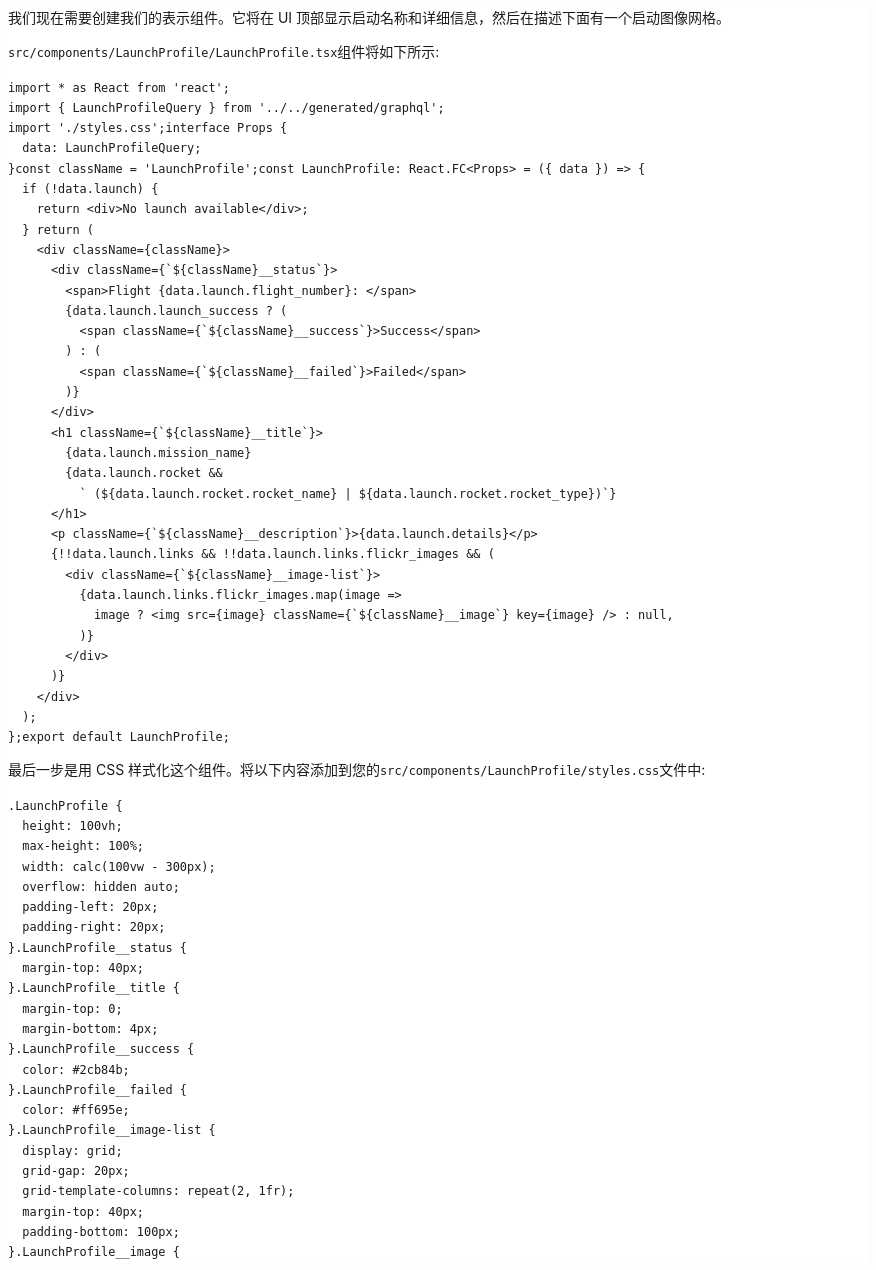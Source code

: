 我们现在需要创建我们的表示组件。它将在 UI 顶部显示启动名称和详细信息，然后在描述下面有一个启动图像网格。

`src/components/LaunchProfile/LaunchProfile.tsx`组件将如下所示:

```
import * as React from 'react';
import { LaunchProfileQuery } from '../../generated/graphql';
import './styles.css';interface Props {
  data: LaunchProfileQuery;
}const className = 'LaunchProfile';const LaunchProfile: React.FC<Props> = ({ data }) => {
  if (!data.launch) {
    return <div>No launch available</div>;
  } return (
    <div className={className}>
      <div className={`${className}__status`}>
        <span>Flight {data.launch.flight_number}: </span>
        {data.launch.launch_success ? (
          <span className={`${className}__success`}>Success</span>
        ) : (
          <span className={`${className}__failed`}>Failed</span>
        )}
      </div>
      <h1 className={`${className}__title`}>
        {data.launch.mission_name}
        {data.launch.rocket &&
          ` (${data.launch.rocket.rocket_name} | ${data.launch.rocket.rocket_type})`}
      </h1>
      <p className={`${className}__description`}>{data.launch.details}</p>
      {!!data.launch.links && !!data.launch.links.flickr_images && (
        <div className={`${className}__image-list`}>
          {data.launch.links.flickr_images.map(image =>
            image ? <img src={image} className={`${className}__image`} key={image} /> : null,
          )}
        </div>
      )}
    </div>
  );
};export default LaunchProfile;
```

最后一步是用 CSS 样式化这个组件。将以下内容添加到您的`src/components/LaunchProfile/styles.css`文件中:

```
.LaunchProfile {
  height: 100vh;
  max-height: 100%;
  width: calc(100vw - 300px);
  overflow: hidden auto;
  padding-left: 20px;
  padding-right: 20px;
}.LaunchProfile__status {
  margin-top: 40px;
}.LaunchProfile__title {
  margin-top: 0;
  margin-bottom: 4px;
}.LaunchProfile__success {
  color: #2cb84b;
}.LaunchProfile__failed {
  color: #ff695e;
}.LaunchProfile__image-list {
  display: grid;
  grid-gap: 20px;
  grid-template-columns: repeat(2, 1fr);
  margin-top: 40px;
  padding-bottom: 100px;
}.LaunchProfile__image {
```
